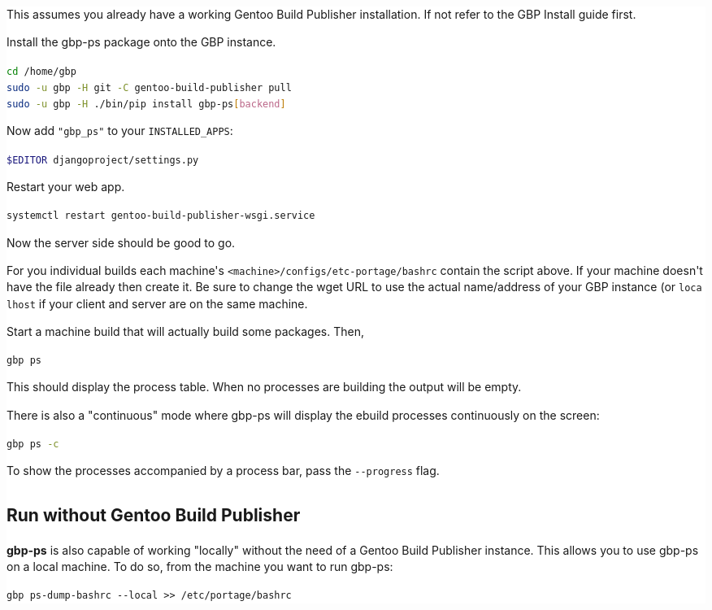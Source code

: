 This assumes you already have a working Gentoo Build Publisher installation.
If not refer to the GBP Install guide first.

Install the gbp-ps package onto the GBP instance.

```sh
cd /home/gbp
sudo -u gbp -H git -C gentoo-build-publisher pull
sudo -u gbp -H ./bin/pip install gbp-ps[backend]
```

Now add `"gbp_ps"` to your `INSTALLED_APPS`:

```sh
$EDITOR djangoproject/settings.py
```

Restart your web app.

```sh
systemctl restart gentoo-build-publisher-wsgi.service
```

Now the server side should be good to go.

For you individual builds each machine's
`<machine>/configs/etc-portage/bashrc` contain the script above. If your
machine doesn't have the file already then create it. Be sure to change the
wget URL to use the actual name/address of your GBP instance (or `localhost`
if your client and server are on the same machine.

Start a machine build that will actually build some packages. Then,

```sh
gbp ps
```

This should display the process table.  When no processes are building the
output will be empty.

There is also a "continuous" mode where gbp-ps will display the ebuild processes
continuously on the screen:

```sh
gbp ps -c
```

To show the processes accompanied by a process bar, pass the `--progress`
flag.

## Run without Gentoo Build Publisher

**gbp-ps** is also capable of working "locally" without the need of a Gentoo
Build Publisher instance. This allows you to use gbp-ps on a local machine.
To do so, from the machine you want to run gbp-ps:

```console
gbp ps-dump-bashrc --local >> /etc/portage/bashrc
```
